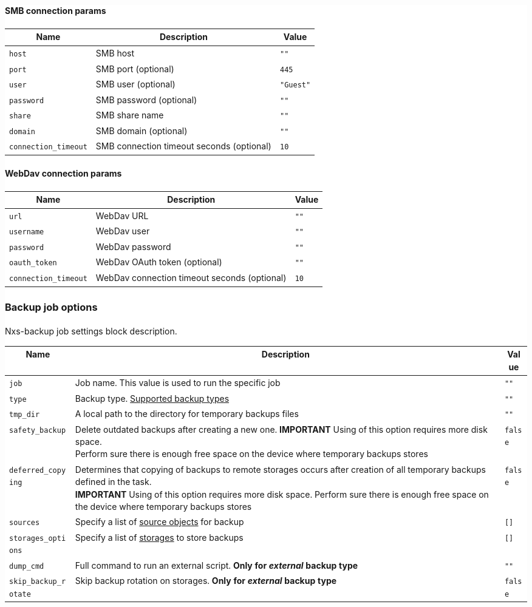 #### SMB connection params

| Name                 | Description                               | Value     |
|----------------------|-------------------------------------------|-----------|
| `host`               | SMB host                                  | `""`      |
| `port`               | SMB port (optional)                       | `445`     |
| `user`               | SMB user (optional)                       | `"Guest"` |
| `password`           | SMB password (optional)                   | `""`      |
| `share`              | SMB share name                            | `""`      |
| `domain`             | SMB domain (optional)                     | `""`      |
| `connection_timeout` | SMB connection timeout seconds (optional) | `10`      |

#### WebDav connection params

| Name                 | Description                                  | Value |
|----------------------|----------------------------------------------|-------|
| `url`                | WebDav URL                                   | `""`  |
| `username`           | WebDav user                                  | `""`  |
| `password`           | WebDav password                              | `""`  |
| `oauth_token`        | WebDav OAuth token (optional)                | `""`  |
| `connection_timeout` | WebDav connection timeout seconds (optional) | `10`  |

### Backup job options

Nxs-backup job settings block description.

| Name                 | Description                                                                                                                                                                                                                                                                     | Value   |
|----------------------|---------------------------------------------------------------------------------------------------------------------------------------------------------------------------------------------------------------------------------------------------------------------------------|---------|
| `job`                | Job name. This value is used to run the specific job                                                                                                                                                                                                                            | `""`    |
| `type`               | Backup type. [Supported backup types](#backup-types)                                                                                                                                                                                                                            | `""`    |
| `tmp_dir`            | A local path to the directory for temporary backups files                                                                                                                                                                                                                       | `""`    |
| `safety_backup`      | Delete outdated backups after creating a new one. **IMPORTANT** Using of this option requires more disk space.<br> Perform sure there is enough free space on the device where temporary backups stores                                                                         | `false` |
| `deferred_copying`   | Determines that copying of backups to remote storages occurs after creation of all temporary backups defined in the task.<br> **IMPORTANT** Using of this option requires more disk space. Perform sure there is enough free space on the device where temporary backups stores | `false` |
| `sources`            | Specify a list of [source objects](#source-parameters) for backup                                                                                                                                                                                                               | `[]`    |
| `storages_options`   | Specify a list of [storages](#storage-options) to store backups                                                                                                                                                                                                                 | `[]`    |
| `dump_cmd`           | Full command to run an external script. **Only for *external* backup type**                                                                                                                                                                                                     | `""`    |
| `skip_backup_rotate` | Skip backup rotation on storages. **Only for *external* backup type**                                                                                                                                                                                                           | `false` |
